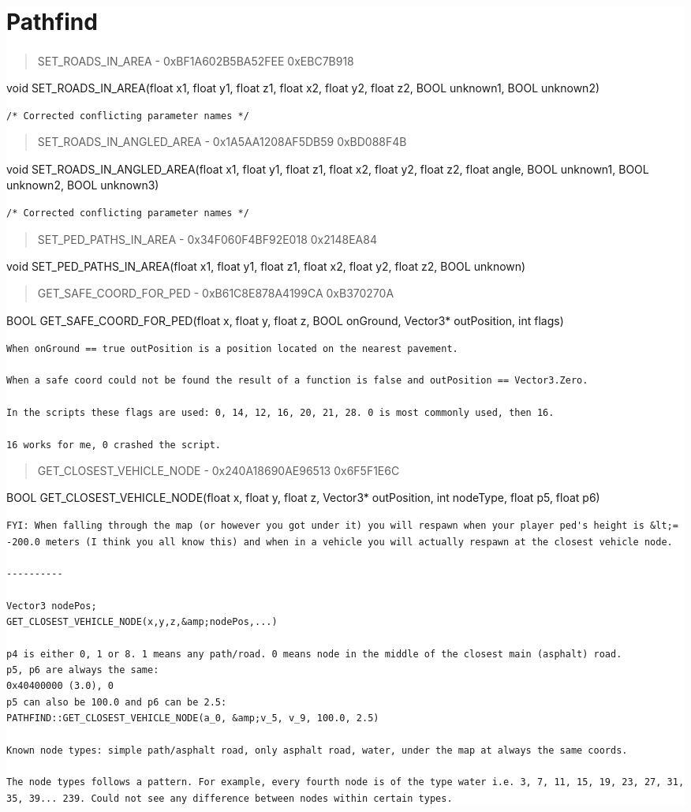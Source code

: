 # Pathfind

> SET_ROADS_IN_AREA - 0xBF1A602B5BA52FEE 0xEBC7B918

void SET_ROADS_IN_AREA(float x1, float y1, float z1, float x2, float y2, float z2, BOOL unknown1, BOOL unknown2)

```
/* Corrected conflicting parameter names */
```

> SET_ROADS_IN_ANGLED_AREA - 0x1A5AA1208AF5DB59 0xBD088F4B

void SET_ROADS_IN_ANGLED_AREA(float x1, float y1, float z1, float x2, float y2, float z2, float angle, BOOL unknown1, BOOL unknown2, BOOL unknown3)

```
/* Corrected conflicting parameter names */
```

> SET_PED_PATHS_IN_AREA - 0x34F060F4BF92E018 0x2148EA84

void SET_PED_PATHS_IN_AREA(float x1, float y1, float z1, float x2, float y2, float z2, BOOL unknown)



> GET_SAFE_COORD_FOR_PED - 0xB61C8E878A4199CA 0xB370270A

BOOL GET_SAFE_COORD_FOR_PED(float x, float y, float z, BOOL onGround, Vector3* outPosition, int flags)

```
When onGround == true outPosition is a position located on the nearest pavement.

When a safe coord could not be found the result of a function is false and outPosition == Vector3.Zero.

In the scripts these flags are used: 0, 14, 12, 16, 20, 21, 28. 0 is most commonly used, then 16. 

16 works for me, 0 crashed the script.
```

> GET_CLOSEST_VEHICLE_NODE - 0x240A18690AE96513 0x6F5F1E6C

BOOL GET_CLOSEST_VEHICLE_NODE(float x, float y, float z, Vector3* outPosition, int nodeType, float p5, float p6)

```
FYI: When falling through the map (or however you got under it) you will respawn when your player ped's height is &lt;= -200.0 meters (I think you all know this) and when in a vehicle you will actually respawn at the closest vehicle node.

----------

Vector3 nodePos;
GET_CLOSEST_VEHICLE_NODE(x,y,z,&amp;nodePos,...)

p4 is either 0, 1 or 8. 1 means any path/road. 0 means node in the middle of the closest main (asphalt) road.
p5, p6 are always the same:
0x40400000 (3.0), 0
p5 can also be 100.0 and p6 can be 2.5:
PATHFIND::GET_CLOSEST_VEHICLE_NODE(a_0, &amp;v_5, v_9, 100.0, 2.5)

Known node types: simple path/asphalt road, only asphalt road, water, under the map at always the same coords. 

The node types follows a pattern. For example, every fourth node is of the type water i.e. 3, 7, 11, 15, 19, 23, 27, 31, 35, 39... 239. Could not see any difference between nodes within certain types. 
```